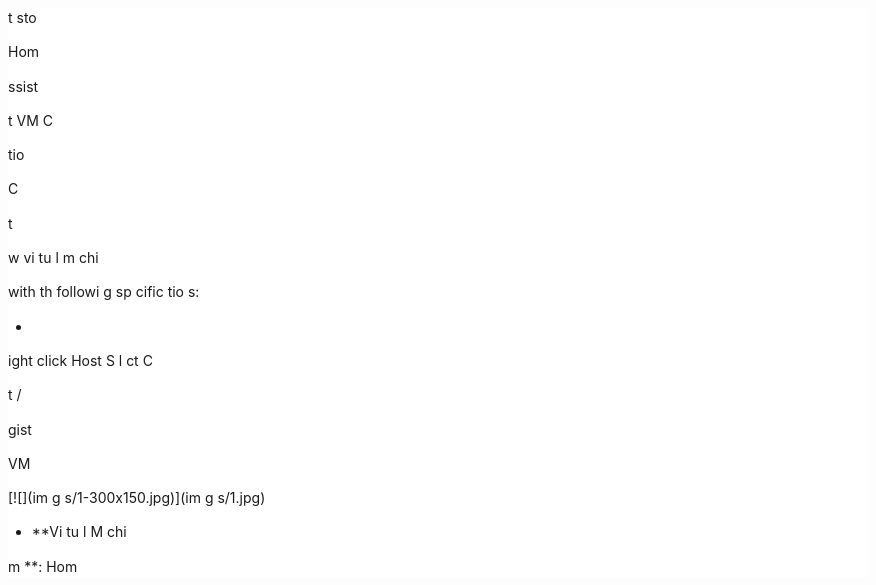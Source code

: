 
t
sto





 Hom
 
ssist

t VM C


tio


C


t
 
 

w vi
tu
l m
chi

 with th
 followi
g sp
cific
tio
s:

- 
ight click Host S
l
ct C


t
/

gist

 VM

[![](im
g
s/1-300x150.jpg)](im
g
s/1.jpg)

- **Vi
tu
l M
chi

 

m
**: Hom
